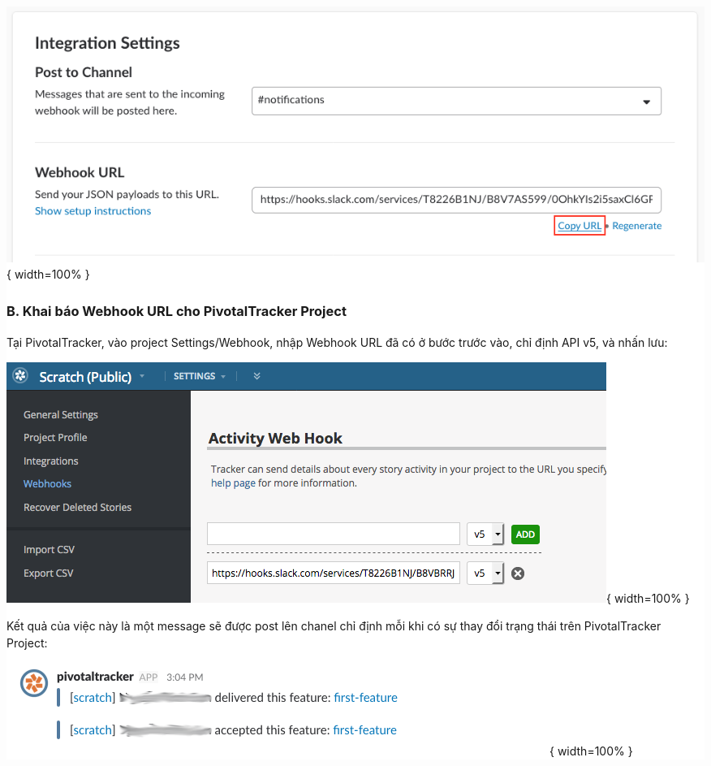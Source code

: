 ![](./images/21.png){ width=100% }


### B. Khai báo Webhook URL cho PivotalTracker Project

Tại PivotalTracker, vào project Settings/Webhook, nhập Webhook URL đã có ở bước trước vào, chỉ định API v5, và nhấn lưu:

![](./images/30.png){ width=100% }

Kết quả của việc này là một message sẽ được post lên chanel chỉ định mỗi khi có sự thay đổi trạng thái trên PivotalTracker Project:

![](./images/31.png){ width=100% }

[project-on-sonarserver]: http://scrumlab.agilead.vn:1051/dashboard?id=scratch%3A3-aXYiELM7mw94vb
[project-on-gitlab]: https://gitlab.com/codegymlabs/scratch
[project-on-pivotal-tracker]: https://www.pivotaltracker.com/projects/2146102
